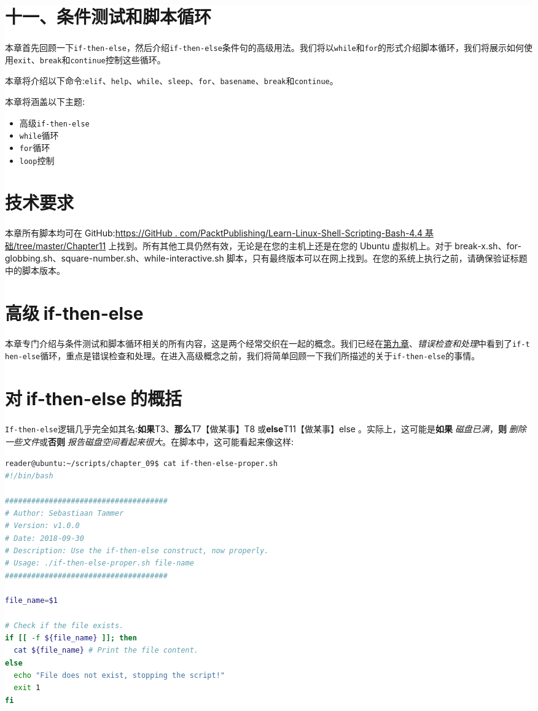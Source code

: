 # 十一、条件测试和脚本循环

本章首先回顾一下`if-then-else`，然后介绍`if-then-else`条件句的高级用法。我们将以`while`和`for`的形式介绍脚本循环，我们将展示如何使用`exit`、`break`和`continue`控制这些循环。

本章将介绍以下命令:`elif`、`help`、`while`、`sleep`、`for`、`basename`、`break`和`continue`。

本章将涵盖以下主题:

*   高级`if-then-else`
*   `while`循环
*   `for`循环
*   `loop`控制

# 技术要求

本章所有脚本均可在 GitHub:[https://GitHub . com/PacktPublishing/Learn-Linux-Shell-Scripting-Bash-4.4 基础/tree/master/Chapter11](https://github.com/PacktPublishing/Learn-Linux-Shell-Scripting-Fundamentals-of-Bash-4.4/tree/master/Chapter11) 上找到。所有其他工具仍然有效，无论是在您的主机上还是在您的 Ubuntu 虚拟机上。对于 break-x.sh、for-globbing.sh、square-number.sh、while-interactive.sh 脚本，只有最终版本可以在网上找到。在您的系统上执行之前，请确保验证标题中的脚本版本。

# 高级 if-then-else

本章专门介绍与条件测试和脚本循环相关的所有内容，这是两个经常交织在一起的概念。我们已经在[第九章](09.html)、*错误检查和处理*中看到了`if-then-else`循环，重点是错误检查和处理。在进入高级概念之前，我们将简单回顾一下我们所描述的关于`if-then-else`的事情。

# 对 if-then-else 的概括

`If-then-else`逻辑几乎完全如其名:**如果**T3、**那么**T7【做某事】T8 或**else**T11【做某事】else 。实际上，这可能是**如果** *磁盘已满*，**则** *删除一些文件*或**否则** *报告磁盘空间看起来很大*。在脚本中，这可能看起来像这样:

```sh
reader@ubuntu:~/scripts/chapter_09$ cat if-then-else-proper.sh 
#!/bin/bash

#####################################
# Author: Sebastiaan Tammer
# Version: v1.0.0
# Date: 2018-09-30
# Description: Use the if-then-else construct, now properly.
# Usage: ./if-then-else-proper.sh file-name
#####################################

file_name=$1

# Check if the file exists.
if [[ -f ${file_name} ]]; then 
  cat ${file_name} # Print the file content.
else
  echo "File does not exist, stopping the script!"
  exit 1
fi
```
